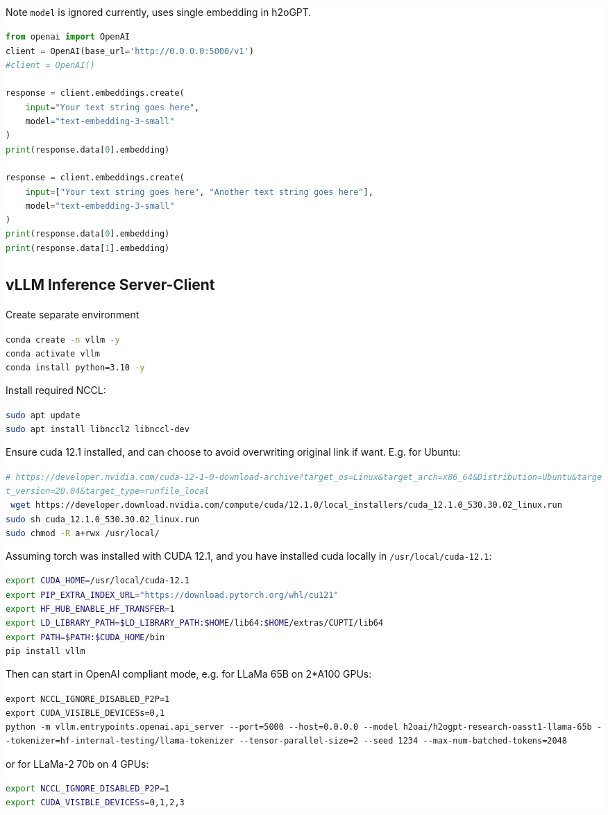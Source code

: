 Note `model` is ignored currently, uses single embedding in h2oGPT.
```python
from openai import OpenAI
client = OpenAI(base_url='http://0.0.0.0:5000/v1')
#client = OpenAI()

response = client.embeddings.create(
    input="Your text string goes here",
    model="text-embedding-3-small"
)
print(response.data[0].embedding)

response = client.embeddings.create(
    input=["Your text string goes here", "Another text string goes here"],
    model="text-embedding-3-small"
)
print(response.data[0].embedding)
print(response.data[1].embedding)
```

## vLLM Inference Server-Client

Create separate environment
```bash
conda create -n vllm -y
conda activate vllm
conda install python=3.10 -y
```
Install required NCCL:
```bash
sudo apt update
sudo apt install libnccl2 libnccl-dev
```
Ensure cuda 12.1 installed, and can choose to avoid overwriting original link if want.  E.g. for Ubuntu:
```bash
# https://developer.nvidia.com/cuda-12-1-0-download-archive?target_os=Linux&target_arch=x86_64&Distribution=Ubuntu&target_version=20.04&target_type=runfile_local
 wget https://developer.download.nvidia.com/compute/cuda/12.1.0/local_installers/cuda_12.1.0_530.30.02_linux.run
sudo sh cuda_12.1.0_530.30.02_linux.run
sudo chmod -R a+rwx /usr/local/
```
Assuming torch was installed with CUDA 12.1, and you have installed cuda locally in `/usr/local/cuda-12.1`:
```bash
export CUDA_HOME=/usr/local/cuda-12.1
export PIP_EXTRA_INDEX_URL="https://download.pytorch.org/whl/cu121"
export HF_HUB_ENABLE_HF_TRANSFER=1
export LD_LIBRARY_PATH=$LD_LIBRARY_PATH:$HOME/lib64:$HOME/extras/CUPTI/lib64
export PATH=$PATH:$CUDA_HOME/bin
pip install vllm
```
Then can start in OpenAI compliant mode, e.g. for LLaMa 65B on 2*A100 GPUs:
```
export NCCL_IGNORE_DISABLED_P2P=1
export CUDA_VISIBLE_DEVICESs=0,1
python -m vllm.entrypoints.openai.api_server --port=5000 --host=0.0.0.0 --model h2oai/h2ogpt-research-oasst1-llama-65b --tokenizer=hf-internal-testing/llama-tokenizer --tensor-parallel-size=2 --seed 1234 --max-num-batched-tokens=2048
```
or for LLaMa-2 70b on 4 GPUs:
```bash
export NCCL_IGNORE_DISABLED_P2P=1
export CUDA_VISIBLE_DEVICESs=0,1,2,3
```